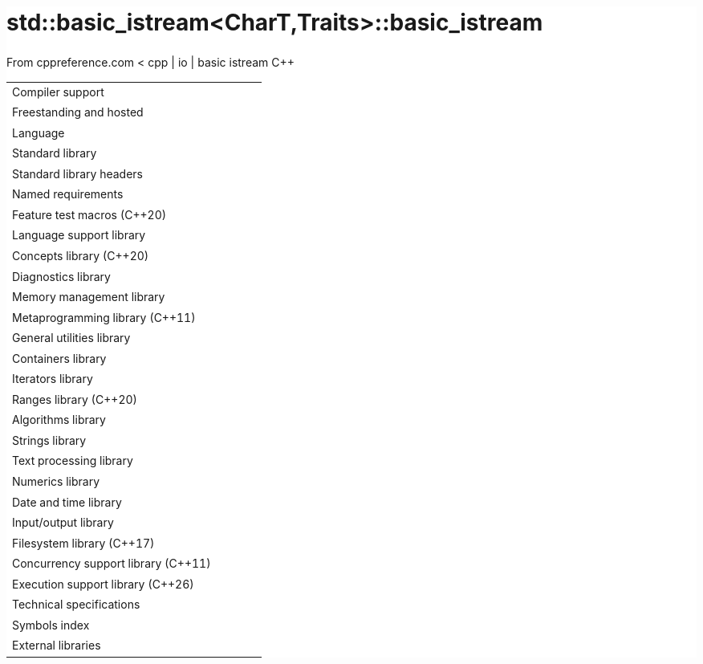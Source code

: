 # std::basic_istream<CharT,Traits>::basic_istream

From cppreference.com
< cpp‎ | io‎ | basic istream
C++

|  |  |  |  |  |
| --- | --- | --- | --- | --- |
| Compiler support | | | | |
| Freestanding and hosted | | | | |
| Language | | | | |
| Standard library | | | | |
| Standard library headers | | | | |
| Named requirements | | | | |
| Feature test macros (C++20) | | | | |
| Language support library | | | | |
| Concepts library (C++20) | | | | |
| Diagnostics library | | | | |
| Memory management library | | | | |
| Metaprogramming library (C++11) | | | | |
| General utilities library | | | | |
| Containers library | | | | |
| Iterators library | | | | |
| Ranges library (C++20) | | | | |
| Algorithms library | | | | |
| Strings library | | | | |
| Text processing library | | | | |
| Numerics library | | | | |
| Date and time library | | | | |
| Input/output library | | | | |
| Filesystem library (C++17) | | | | |
| Concurrency support library (C++11) | | | | |
| Execution support library (C++26) | | | | |
| Technical specifications | | | | |
| Symbols index | | | | |
| External libraries | | | | |
